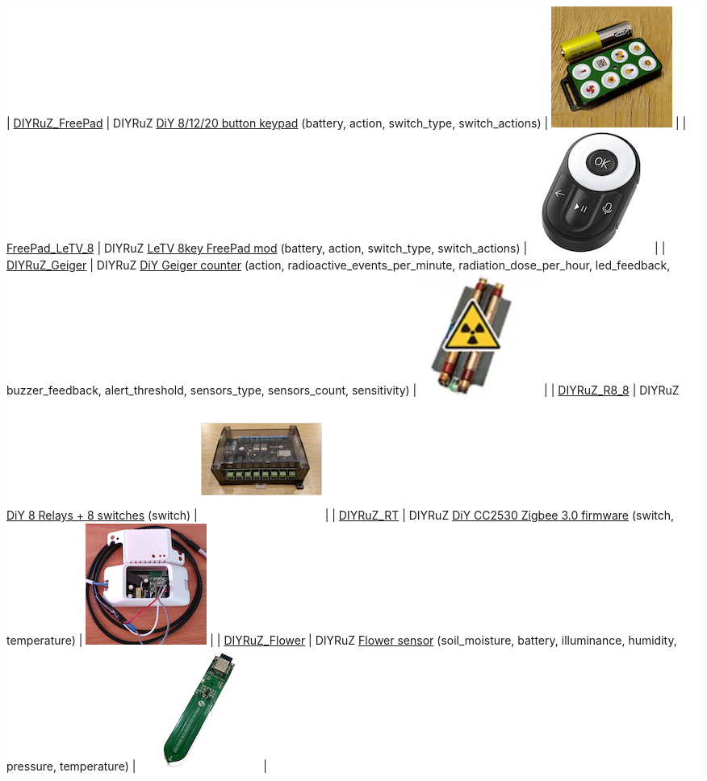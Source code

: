 | [DIYRuZ_FreePad](../devices/DIYRuZ_FreePad.md) | DIYRuZ [DiY 8/12/20 button keypad](http://modkam.ru/?p=1114) (battery, action, switch_type, switch_actions) | ![../images/devices/DIYRuZ_FreePad.jpg](../images/devices/DIYRuZ_FreePad.jpg) |
| [FreePad_LeTV_8](../devices/FreePad_LeTV_8.md) | DIYRuZ [LeTV 8key FreePad mod](https://modkam.ru/?p=1791) (battery, action, switch_type, switch_actions) | ![../images/devices/FreePad_LeTV_8.jpg](../images/devices/FreePad_LeTV_8.jpg) |
| [DIYRuZ_Geiger](../devices/DIYRuZ_Geiger.md) | DIYRuZ [DiY Geiger counter](https://modkam.ru/?p=1591) (action, radioactive_events_per_minute, radiation_dose_per_hour, led_feedback, buzzer_feedback, alert_threshold, sensors_type, sensors_count, sensitivity) | ![../images/devices/DIYRuZ_Geiger.jpg](../images/devices/DIYRuZ_Geiger.jpg) |
| [DIYRuZ_R8_8](../devices/DIYRuZ_R8_8.md) | DIYRuZ [DiY 8 Relays + 8 switches](https://modkam.ru/?p=1638) (switch) | ![../images/devices/DIYRuZ_R8_8.jpg](../images/devices/DIYRuZ_R8_8.jpg) |
| [DIYRuZ_RT](../devices/DIYRuZ_RT.md) | DIYRuZ [DiY CC2530 Zigbee 3.0 firmware](https://habr.com/ru/company/iobroker/blog/495926/) (switch, temperature) | ![../images/devices/DIYRuZ_RT.jpg](../images/devices/DIYRuZ_RT.jpg) |
| [DIYRuZ_Flower](../devices/DIYRuZ_Flower.md) | DIYRuZ [Flower sensor](http://modkam.ru/?p=1700) (soil_moisture, battery, illuminance, humidity, pressure, temperature) | ![../images/devices/DIYRuZ_Flower.jpg](../images/devices/DIYRuZ_Flower.jpg) |
